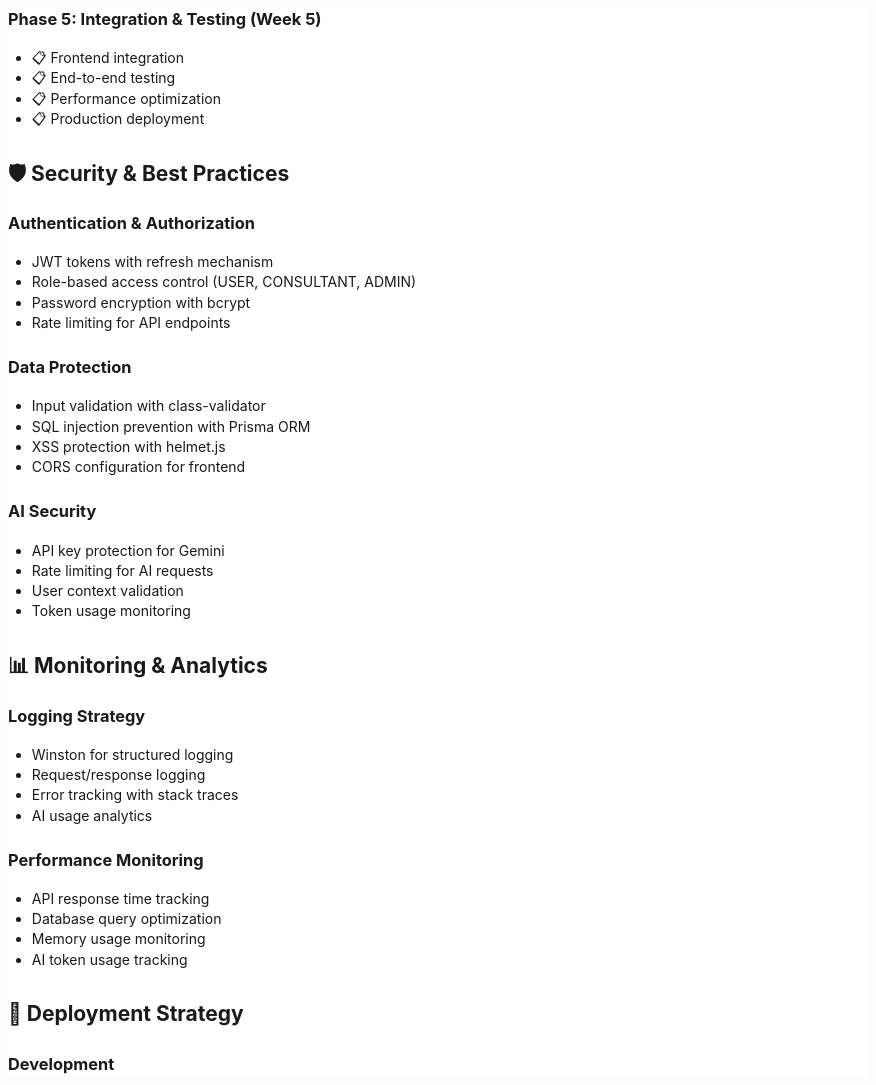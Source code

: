 ### Phase 5: Integration & Testing (Week 5)

- 📋 Frontend integration
- 📋 End-to-end testing
- 📋 Performance optimization
- 📋 Production deployment

## 🛡️ Security & Best Practices

### Authentication & Authorization

- JWT tokens with refresh mechanism
- Role-based access control (USER, CONSULTANT, ADMIN)
- Password encryption with bcrypt
- Rate limiting for API endpoints

### Data Protection

- Input validation with class-validator
- SQL injection prevention with Prisma ORM
- XSS protection with helmet.js
- CORS configuration for frontend

### AI Security

- API key protection for Gemini
- Rate limiting for AI requests
- User context validation
- Token usage monitoring

## 📊 Monitoring & Analytics

### Logging Strategy

- Winston for structured logging
- Request/response logging
- Error tracking with stack traces
- AI usage analytics

### Performance Monitoring

- API response time tracking
- Database query optimization
- Memory usage monitoring
- AI token usage tracking

## 🚀 Deployment Strategy

### Development
